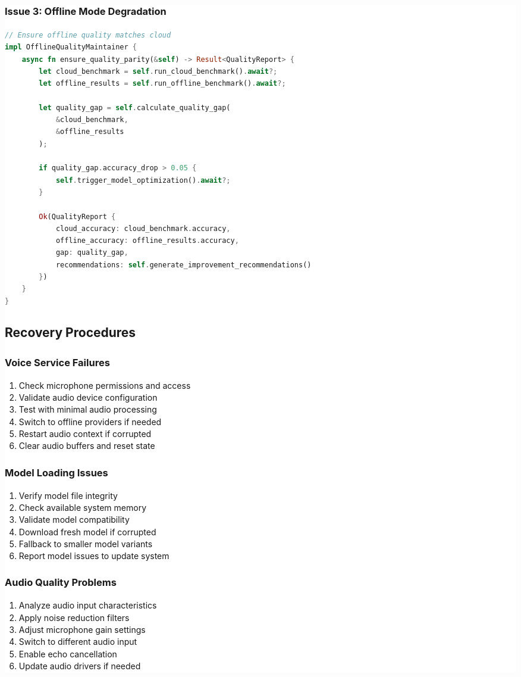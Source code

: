 ### Issue 3: Offline Mode Degradation
```rust
// Ensure offline quality matches cloud
impl OfflineQualityMaintainer {
    async fn ensure_quality_parity(&self) -> Result<QualityReport> {
        let cloud_benchmark = self.run_cloud_benchmark().await?;
        let offline_results = self.run_offline_benchmark().await?;
        
        let quality_gap = self.calculate_quality_gap(
            &cloud_benchmark, 
            &offline_results
        );
        
        if quality_gap.accuracy_drop > 0.05 {
            self.trigger_model_optimization().await?;
        }
        
        Ok(QualityReport {
            cloud_accuracy: cloud_benchmark.accuracy,
            offline_accuracy: offline_results.accuracy,
            gap: quality_gap,
            recommendations: self.generate_improvement_recommendations()
        })
    }
}
```

## Recovery Procedures

### Voice Service Failures
1. Check microphone permissions and access
2. Validate audio device configuration
3. Test with minimal audio processing
4. Switch to offline providers if needed
5. Restart audio context if corrupted
6. Clear audio buffers and reset state

### Model Loading Issues
1. Verify model file integrity
2. Check available system memory
3. Validate model compatibility
4. Download fresh model if corrupted
5. Fallback to smaller model variants
6. Report model issues to update system

### Audio Quality Problems
1. Analyze audio input characteristics
2. Apply noise reduction filters
3. Adjust microphone gain settings
4. Switch to different audio input
5. Enable echo cancellation
6. Update audio drivers if needed
